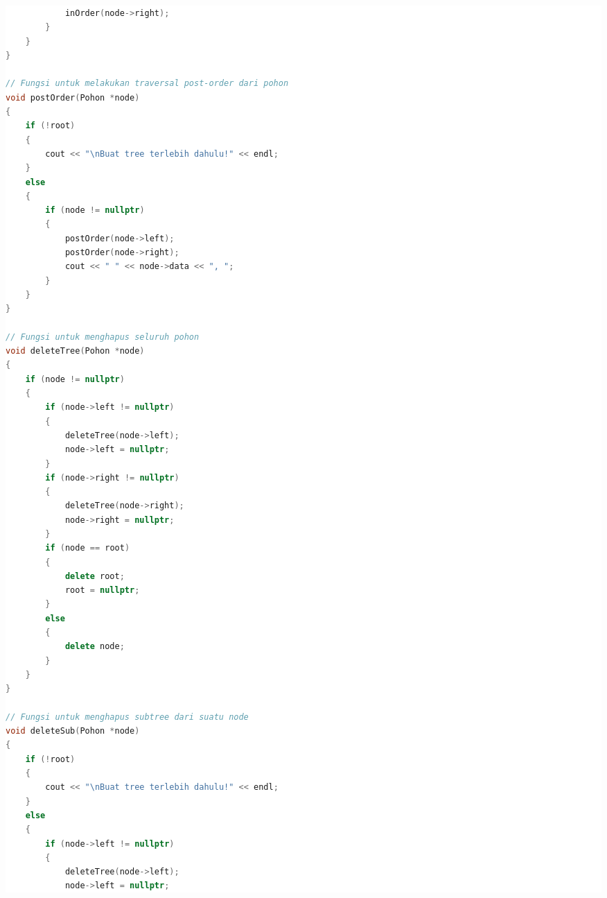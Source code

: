 ```C++
            inOrder(node->right);
        }
    }
}

// Fungsi untuk melakukan traversal post-order dari pohon
void postOrder(Pohon *node)
{
    if (!root)
    {
        cout << "\nBuat tree terlebih dahulu!" << endl;
    }
    else
    {
        if (node != nullptr)
        {
            postOrder(node->left);
            postOrder(node->right);
            cout << " " << node->data << ", ";
        }
    }
}

// Fungsi untuk menghapus seluruh pohon
void deleteTree(Pohon *node)
{
    if (node != nullptr)
    {
        if (node->left != nullptr)
        {
            deleteTree(node->left);
            node->left = nullptr;
        }
        if (node->right != nullptr)
        {
            deleteTree(node->right);
            node->right = nullptr;
        }
        if (node == root)
        {
            delete root;
            root = nullptr;
        }
        else
        {
            delete node;
        }
    }
}

// Fungsi untuk menghapus subtree dari suatu node
void deleteSub(Pohon *node)
{
    if (!root)
    {
        cout << "\nBuat tree terlebih dahulu!" << endl;
    }
    else
    {
        if (node->left != nullptr)
        {
            deleteTree(node->left);
            node->left = nullptr;
```